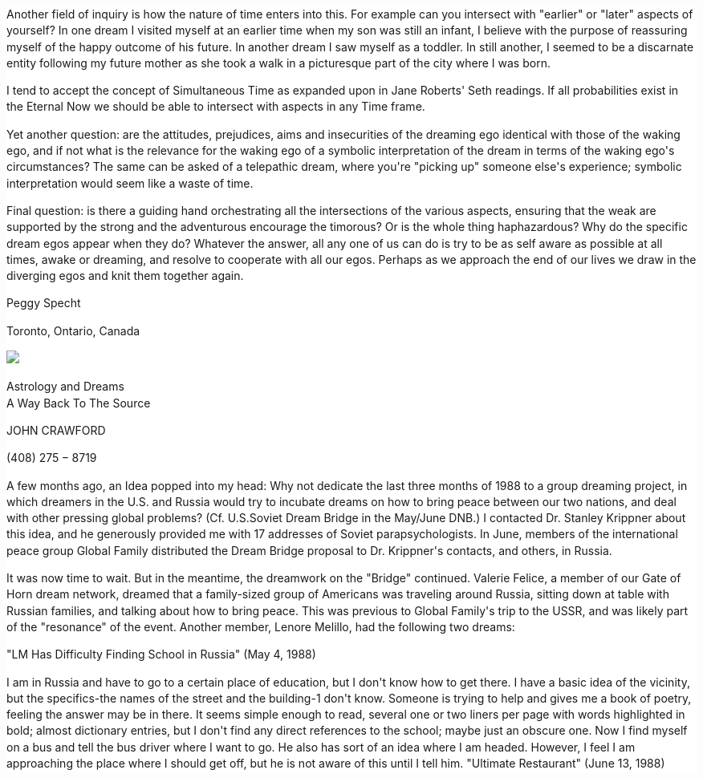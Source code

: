Another field of inquiry is how the nature of time enters into this. For example can you intersect with "earlier" or "later" aspects of yourself? In one dream I visited myself at an earlier time when my son was still an infant, I believe with the purpose of reassuring myself of the happy outcome of his future. In another dream I saw myself as a toddler. In still another, I seemed to be a discarnate entity following my future mother as she took a walk in a picturesque part of the city where I was born.

I tend to accept the concept of Simultaneous Time as expanded upon in Jane Roberts' Seth readings. If all probabilities exist in the Eternal Now we should be able to intersect with aspects in any Time frame.

Yet another question: are the attitudes, prejudices, aims and insecurities of the dreaming ego identical with those of the waking ego, and if not what is the relevance for the waking ego of a symbolic interpretation of the dream in terms of the waking ego's circumstances? The same can be asked of a telepathic dream, where you're "picking up" someone else's experience; symbolic interpretation would seem like a waste of time.

Final question: is there a guiding hand orchestrating all the intersections of the various aspects, ensuring that the weak are supported by the strong and the adventurous encourage the timorous? Or is the whole thing haphazardous? Why do the specific dream egos appear when they do? Whatever the answer, all any one of us can do is try to be as self aware as possible at all times, awake or dreaming, and resolve to cooperate with all our egos. Perhaps as we approach the end of our lives we draw in the diverging egos and knit them together again.

Peggy Specht

Toronto, Ontario, Canada

![](https://cdn.mathpix.com/cropped/2024_05_06_94ecd68fbec94dc1afdag-04.jpg?height=141&width=168&top_left_y=2084&top_left_x=1152)

Astrology and Dreams<br>A Way Back To The Source

JOHN CRAWFORD

(408) $275-8719$

A few months ago, an Idea popped into my head: Why not dedicate the last three months of 1988 to a group dreaming project, in which dreamers in the U.S. and Russia would try to incubate dreams on how to bring peace between our two nations, and deal with other pressing global problems? (Cf. U.S.Soviet Dream Bridge in the May/June DNB.) I contacted Dr. Stanley Krippner about this idea, and he generously provided me with 17 addresses of Soviet parapsychologists. In June, members of the international peace group Global Family distributed the Dream Bridge proposal to Dr. Krippner's contacts, and others, in Russia.

It was now time to wait. But in the meantime, the dreamwork on the "Bridge" continued. Valerie Felice, a member of our Gate of Horn dream network, dreamed that a family-sized group of Americans was traveling around Russia, sitting down at table with Russian families, and talking about how to bring peace. This was previous to Global Family's trip to the USSR, and was likely part of the "resonance" of the event. Another member, Lenore Melillo, had the following two dreams:

"LM Has Difficulty Finding School in Russia" (May 4, 1988)

I am in Russia and have to go to a certain place of education, but I don't know how to get there. I have a basic idea of the vicinity, but the specifics-the names of the street and the building-1 don't know. Someone is trying to help and gives me a book of poetry, feeling the answer may be in there. It seems simple enough to read, several one or two liners per page with words highlighted in bold; almost dictionary entries, but I don't find any direct references to the school; maybe just an obscure one. Now I find myself on a bus and tell the bus driver where I want to go. He also has sort of an idea where I am headed. However, I feel I am approaching the place where I should get off, but he is not aware of this until I tell him.
"Ultimate Restaurant" (June 13, 1988)
